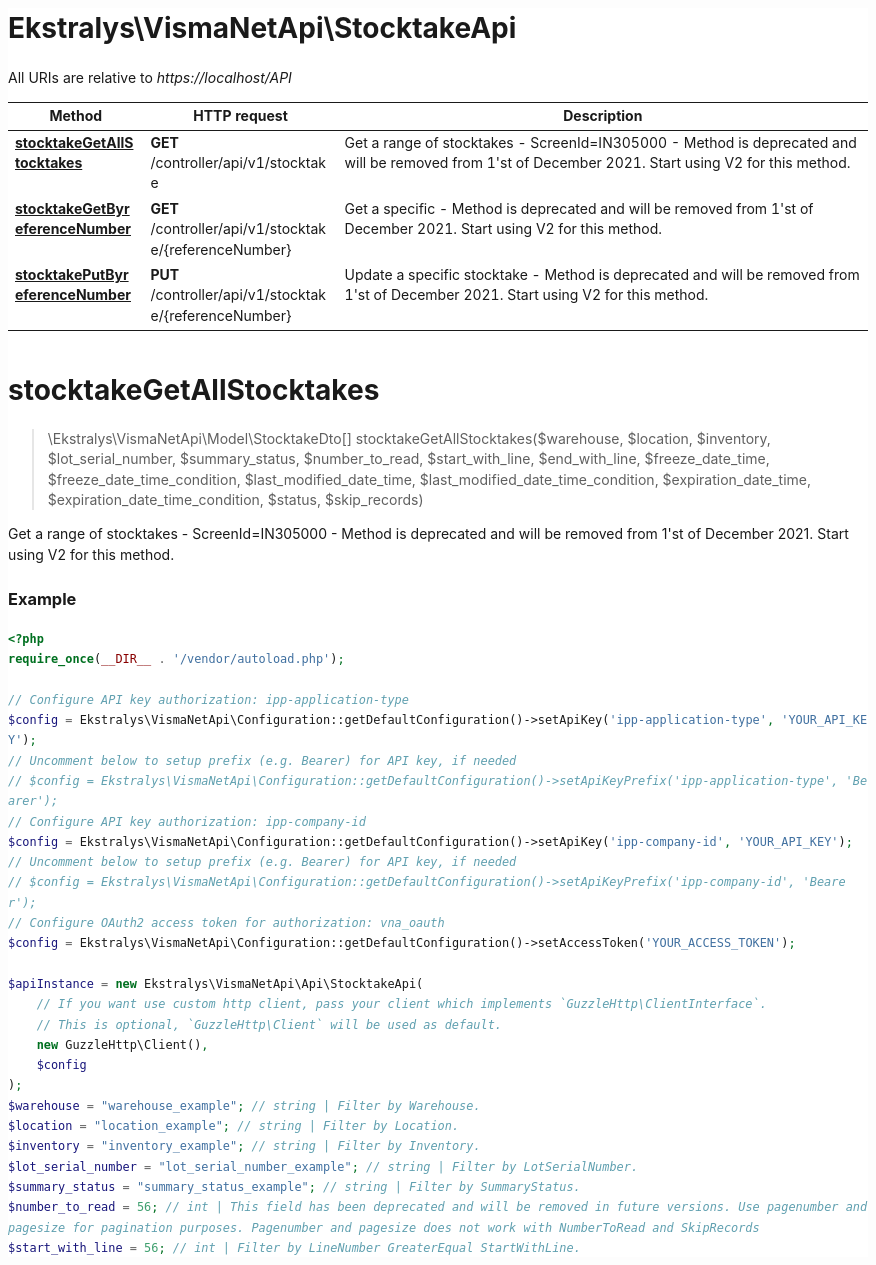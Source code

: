 # Ekstralys\VismaNetApi\StocktakeApi

All URIs are relative to *https://localhost/API*

Method | HTTP request | Description
------------- | ------------- | -------------
[**stocktakeGetAllStocktakes**](StocktakeApi.md#stocktakeGetAllStocktakes) | **GET** /controller/api/v1/stocktake | Get a range of stocktakes - ScreenId&#x3D;IN305000  - Method is deprecated and will be removed from 1&#39;st of December 2021. Start using V2 for this method.
[**stocktakeGetByreferenceNumber**](StocktakeApi.md#stocktakeGetByreferenceNumber) | **GET** /controller/api/v1/stocktake/{referenceNumber} | Get a specific   - Method is deprecated and will be removed from 1&#39;st of December 2021. Start using V2 for this method.
[**stocktakePutByreferenceNumber**](StocktakeApi.md#stocktakePutByreferenceNumber) | **PUT** /controller/api/v1/stocktake/{referenceNumber} | Update a specific stocktake  - Method is deprecated and will be removed from 1&#39;st of December 2021. Start using V2 for this method.


# **stocktakeGetAllStocktakes**
> \Ekstralys\VismaNetApi\Model\StocktakeDto[] stocktakeGetAllStocktakes($warehouse, $location, $inventory, $lot_serial_number, $summary_status, $number_to_read, $start_with_line, $end_with_line, $freeze_date_time, $freeze_date_time_condition, $last_modified_date_time, $last_modified_date_time_condition, $expiration_date_time, $expiration_date_time_condition, $status, $skip_records)

Get a range of stocktakes - ScreenId=IN305000  - Method is deprecated and will be removed from 1'st of December 2021. Start using V2 for this method.

### Example
```php
<?php
require_once(__DIR__ . '/vendor/autoload.php');

// Configure API key authorization: ipp-application-type
$config = Ekstralys\VismaNetApi\Configuration::getDefaultConfiguration()->setApiKey('ipp-application-type', 'YOUR_API_KEY');
// Uncomment below to setup prefix (e.g. Bearer) for API key, if needed
// $config = Ekstralys\VismaNetApi\Configuration::getDefaultConfiguration()->setApiKeyPrefix('ipp-application-type', 'Bearer');
// Configure API key authorization: ipp-company-id
$config = Ekstralys\VismaNetApi\Configuration::getDefaultConfiguration()->setApiKey('ipp-company-id', 'YOUR_API_KEY');
// Uncomment below to setup prefix (e.g. Bearer) for API key, if needed
// $config = Ekstralys\VismaNetApi\Configuration::getDefaultConfiguration()->setApiKeyPrefix('ipp-company-id', 'Bearer');
// Configure OAuth2 access token for authorization: vna_oauth
$config = Ekstralys\VismaNetApi\Configuration::getDefaultConfiguration()->setAccessToken('YOUR_ACCESS_TOKEN');

$apiInstance = new Ekstralys\VismaNetApi\Api\StocktakeApi(
    // If you want use custom http client, pass your client which implements `GuzzleHttp\ClientInterface`.
    // This is optional, `GuzzleHttp\Client` will be used as default.
    new GuzzleHttp\Client(),
    $config
);
$warehouse = "warehouse_example"; // string | Filter by Warehouse.
$location = "location_example"; // string | Filter by Location.
$inventory = "inventory_example"; // string | Filter by Inventory.
$lot_serial_number = "lot_serial_number_example"; // string | Filter by LotSerialNumber.
$summary_status = "summary_status_example"; // string | Filter by SummaryStatus.
$number_to_read = 56; // int | This field has been deprecated and will be removed in future versions. Use pagenumber and pagesize for pagination purposes. Pagenumber and pagesize does not work with NumberToRead and SkipRecords
$start_with_line = 56; // int | Filter by LineNumber GreaterEqual StartWithLine.
```